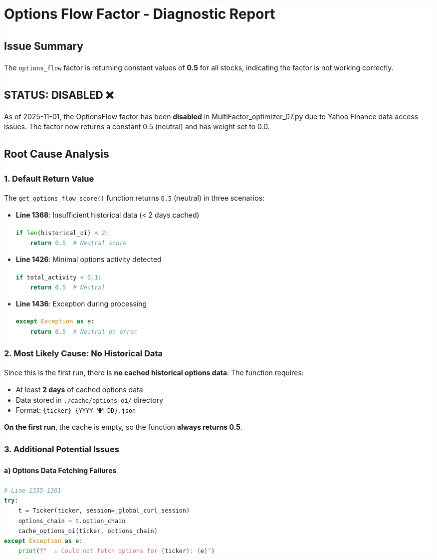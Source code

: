 # Options Flow Factor - Diagnostic Report

## Issue Summary

The `options_flow` factor is returning constant values of **0.5** for all stocks, indicating the factor is not working correctly.

## **STATUS: DISABLED** ❌

As of 2025-11-01, the OptionsFlow factor has been **disabled** in MultiFactor_optimizer_07.py due to Yahoo Finance data access issues. The factor now returns a constant 0.5 (neutral) and has weight set to 0.0.

## Root Cause Analysis

### 1. **Default Return Value**
The `get_options_flow_score()` function returns `0.5` (neutral) in three scenarios:

- **Line 1368**: Insufficient historical data (< 2 days cached)
  ```python
  if len(historical_oi) < 2:
      return 0.5  # Neutral score
  ```

- **Line 1426**: Minimal options activity detected
  ```python
  if total_activity < 0.1:
      return 0.5  # Neutral
  ```

- **Line 1436**: Exception during processing
  ```python
  except Exception as e:
      return 0.5  # Neutral on error
  ```

### 2. **Most Likely Cause: No Historical Data**

Since this is the first run, there is **no cached historical options data**. The function requires:

- At least **2 days** of cached options data
- Data stored in `./cache/options_oi/` directory
- Format: `{ticker}_{YYYY-MM-DD}.json`

**On the first run**, the cache is empty, so the function **always returns 0.5**.

### 3. **Additional Potential Issues**

#### a) Options Data Fetching Failures
```python
# Line 1355-1361
try:
    t = Ticker(ticker, session=_global_curl_session)
    options_chain = t.option_chain
    cache_options_oi(ticker, options_chain)
except Exception as e:
    print(f"  ⚠️ Could not fetch options for {ticker}: {e}")
```
